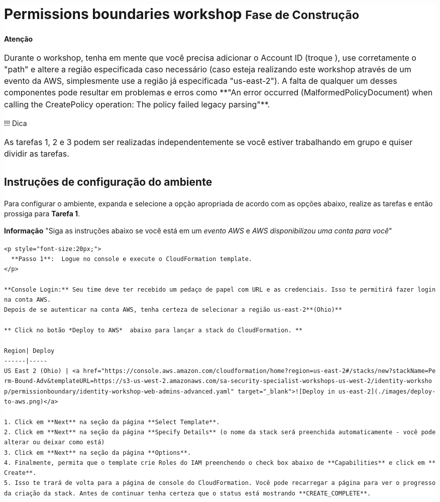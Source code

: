 # Permissions boundaries workshop <small> Fase de Construção </small>

<large> **Atenção** </large>
<p style="font-size:16px;">
Durante o workshop, tenha em mente que você precisa adicionar o Account ID (troque <ACCOUNT_ID>), use corretamente o "path" e altere a região especificada caso necessário (caso esteja realizando este workshop através de um evento da AWS, simplesmente use a região já especificada "us-east-2"). A falta de qualquer um desses componentes pode resultar em problemas e erros como **"An error occurred (MalformedPolicyDocument) when calling the CreatePolicy operation: The policy failed legacy parsing"**.
</p>

!!! Dica
    <p style="font-size:16px;">
      As tarefas 1, 2 e 3 podem ser realizadas independentemente se você estiver trabalhando em grupo e quiser dividir as tarefas.
    </p>


## Instruções de configuração do ambiente

Para configurar o ambiente, expanda e selecione a opção apropriada de acordo com as opções abaixo, realize as tarefas e então prossiga para **Tarefa 1**.

**Informação**  "Siga as instruções abaixo se você está em um *evento AWS* e  *AWS disponibilizou uma conta para você*" 

	<p style="font-size:20px;">
      **Passo 1**:  Logue no console e execute o CloudFormation template.
    </p>
	
	**Console Login:** Seu time deve ter recebido um pedaço de papel com URL e as credenciais. Isso te permitirá fazer login na conta AWS.
    Depois de se autenticar na conta AWS, tenha certeza de selecionar a região us-east-2**(Ohio)** 

	** Click no botão *Deploy to AWS*  abaixo para lançar a stack do CloudFormation. **
	
	Region| Deploy
	------|-----
	US East 2 (Ohio) | <a href="https://console.aws.amazon.com/cloudformation/home?region=us-east-2#/stacks/new?stackName=Perm-Bound-Adv&templateURL=https://s3-us-west-2.amazonaws.com/sa-security-specialist-workshops-us-west-2/identity-workshop/permissionboundary/identity-workshop-web-admins-advanced.yaml" target="_blank">![Deploy in us-east-2](./images/deploy-to-aws.png)</a>
	
	1. Click em **Next** na seção da página **Select Template**.
	2. Click em **Next** na seção da página **Specify Details** (o nome da stack será preenchida automaticamente - você pode alterar ou deixar como está)
	3. Click em **Next** na seção da página **Options**.
	4. Finalmente, permita que o template crie Roles do IAM preenchendo o check box abaixo de **Capabilities** e click em **Create**.
	5. Isso te trará de volta para a página de console do CloudFormation. Você pode recarregar a página para ver o progresso da criação da stack. Antes de continuar tenha certeza que o status está mostrando **CREATE_COMPLETE**.
